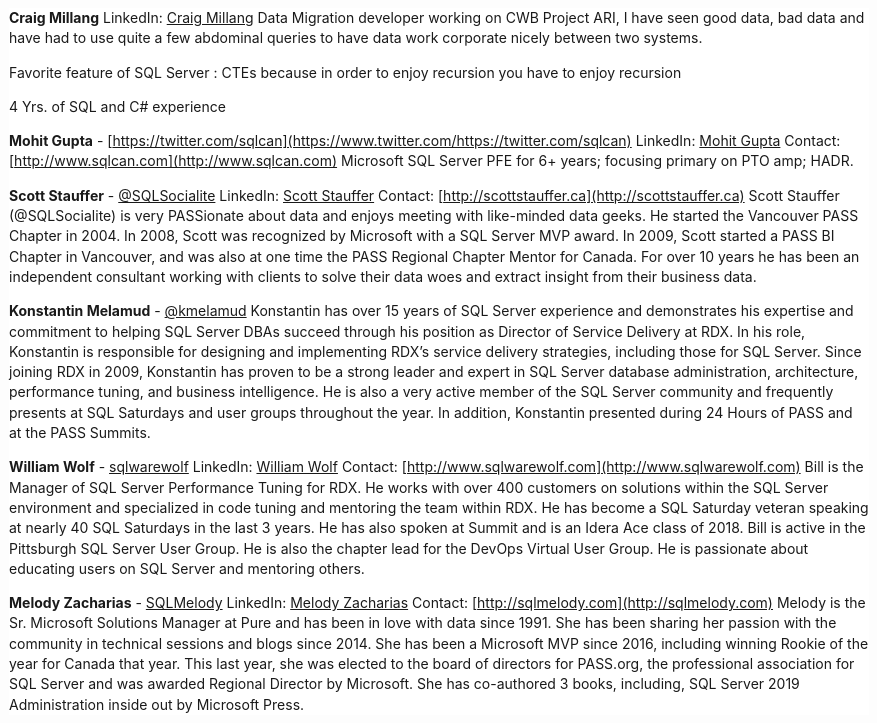 **Craig Millang** 
LinkedIn: [Craig Millang](https://www.linkedin.com/in/craigmillang)
Data Migration developer working on CWB Project ARI, I have seen good data, bad data and have had to use quite a few abdominal queries to have data work corporate nicely between two systems. 

Favorite feature of SQL Server : CTEs because in order to enjoy recursion you have to enjoy recursion 

4 Yrs. of SQL and C# experience 
 
**Mohit Gupta**  - [https://twitter.com/sqlcan](https://www.twitter.com/https://twitter.com/sqlcan)
LinkedIn: [Mohit Gupta](https://www.linkedin.com/in/guptamohitk)
Contact: [http://www.sqlcan.com](http://www.sqlcan.com)
Microsoft SQL Server PFE for 6+ years; focusing primary on PTO amp; HADR.
 
**Scott Stauffer**  - [@SQLSocialite](https://www.twitter.com/@SQLSocialite)
LinkedIn: [Scott Stauffer](http://www.linkedin.com/in/scottstauffer)
Contact: [http://scottstauffer.ca](http://scottstauffer.ca)
Scott Stauffer (@SQLSocialite) is very PASSionate about data and enjoys meeting with like-minded data geeks. He started the Vancouver PASS Chapter in 2004. In 2008, Scott was recognized by Microsoft with a SQL Server MVP award. In 2009, Scott started a PASS BI Chapter in Vancouver, and was also at one time the PASS Regional Chapter Mentor for Canada. For over 10 years he has been an independent consultant working with clients to solve their data woes and extract insight from their business data.
 
**Konstantin Melamud**  - [@kmelamud](https://www.twitter.com/@kmelamud)
Konstantin has over 15 years of SQL Server experience and demonstrates his expertise and commitment to helping SQL Server DBAs succeed through his position as Director of Service Delivery at RDX.  In his role, Konstantin is responsible for designing and implementing RDX’s service delivery strategies, including those for SQL Server. Since joining RDX in 2009, Konstantin has proven to be a strong leader and expert in SQL Server database administration, architecture, performance tuning, and business intelligence. He is also a very active member of the SQL Server community and frequently presents at SQL Saturdays and user groups throughout the year. In addition, Konstantin presented during 24 Hours of PASS  and at the PASS Summits.
 
**William Wolf**  - [sqlwarewolf](https://www.twitter.com/sqlwarewolf)
LinkedIn: [William Wolf](https://www.linkedin.com/in/williamjwolf)
Contact: [http://www.sqlwarewolf.com](http://www.sqlwarewolf.com)
Bill is the Manager of SQL Server Performance Tuning for RDX.  He works with over 400 customers on solutions within the SQL Server environment and specialized in code tuning and mentoring the team within RDX. He has become a SQL Saturday veteran speaking at nearly 40 SQL Saturdays in the last 3 years.  He has also spoken at Summit and is an Idera Ace class of 2018. Bill is active in the Pittsburgh SQL Server User Group.  He is also the chapter lead for the DevOps Virtual User Group. He is passionate about educating users on SQL Server and mentoring others.
 
**Melody Zacharias**  - [SQLMelody](https://www.twitter.com/SQLMelody)
LinkedIn: [Melody Zacharias](http://ca.linkedin.com/in/melodyzacharias)
Contact: [http://sqlmelody.com](http://sqlmelody.com)
Melody is the Sr. Microsoft Solutions Manager at Pure and has been in love with data since 1991. She has been sharing her passion with the community in technical sessions and blogs since 2014. She has been a Microsoft MVP since 2016, including winning Rookie of the year for Canada that year. This last year, she was elected to the board of directors for PASS.org, the professional association for SQL Server and was awarded Regional Director by Microsoft. She has co-authored 3 books, including, SQL Server 2019 Administration inside out by Microsoft Press.
 
